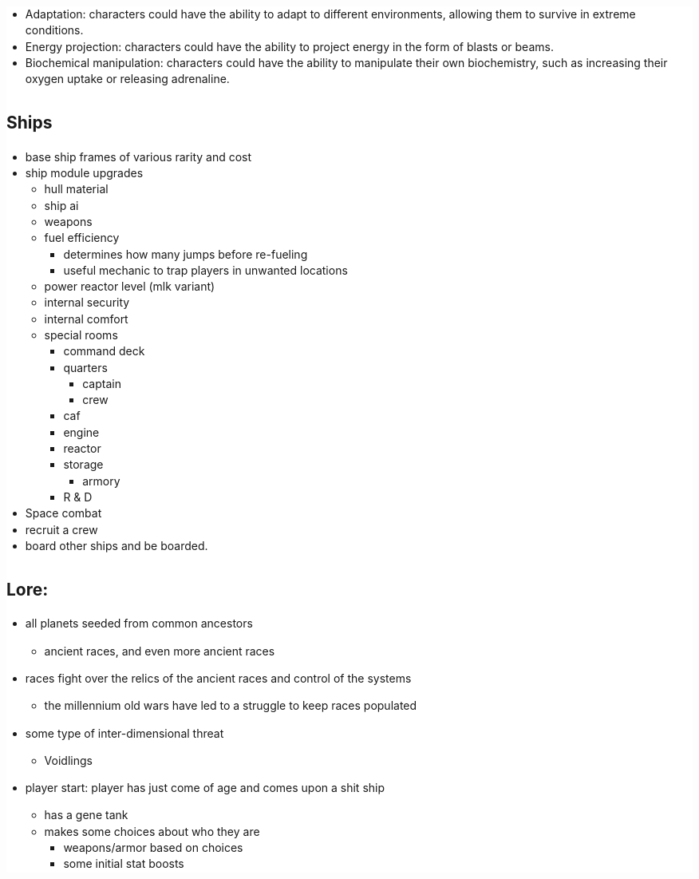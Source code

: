 - Adaptation: characters could have the ability to adapt to different environments, allowing them to survive in extreme conditions.
- Energy projection: characters could have the ability to project energy in the form of blasts or beams.
- Biochemical manipulation: characters could have the ability to manipulate their own biochemistry, such as increasing their oxygen uptake or releasing adrenaline.

## Ships

- base ship frames of various rarity and cost
- ship module upgrades
  - hull material
  - ship ai
  - weapons
  - fuel efficiency
    - determines how many jumps before re-fueling
    - useful mechanic to trap players in unwanted locations
  - power reactor level (mlk variant)
  - internal security
  - internal comfort
  - special rooms
    - command deck
    - quarters
      - captain
      - crew
    - caf
    - engine
    - reactor
    - storage
      - armory
    - R & D
- Space combat
- recruit a crew
- board other ships and be boarded.

## Lore:

- all planets seeded from common ancestors

  - ancient races, and even more ancient races

- races fight over the relics of the ancient races and control of the systems

  - the millennium old wars have led to a struggle to keep races populated

- some type of inter-dimensional threat

  - Voidlings

- player start: player has just come of age and comes upon a shit ship
  - has a gene tank
  - makes some choices about who they are
    - weapons/armor based on choices
    - some initial stat boosts
